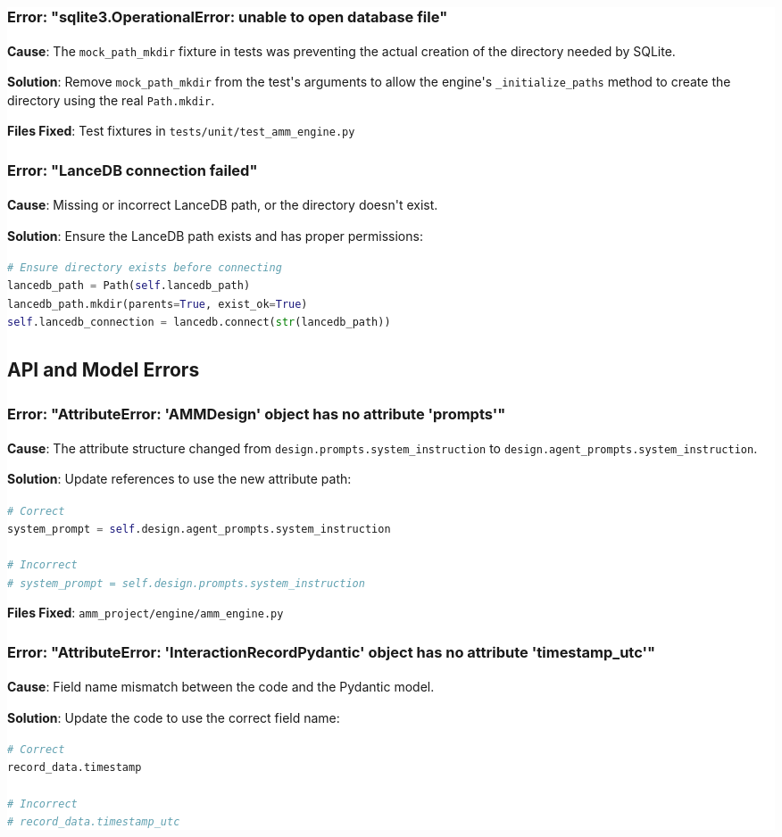 ### Error: "sqlite3.OperationalError: unable to open database file"

**Cause**: The `mock_path_mkdir` fixture in tests was preventing the actual creation of the directory needed by SQLite.

**Solution**: Remove `mock_path_mkdir` from the test's arguments to allow the engine's `_initialize_paths` method to create the directory using the real `Path.mkdir`.

**Files Fixed**: Test fixtures in `tests/unit/test_amm_engine.py`

### Error: "LanceDB connection failed"

**Cause**: Missing or incorrect LanceDB path, or the directory doesn't exist.

**Solution**: Ensure the LanceDB path exists and has proper permissions:
```python
# Ensure directory exists before connecting
lancedb_path = Path(self.lancedb_path)
lancedb_path.mkdir(parents=True, exist_ok=True)
self.lancedb_connection = lancedb.connect(str(lancedb_path))
```

## API and Model Errors

### Error: "AttributeError: 'AMMDesign' object has no attribute 'prompts'"

**Cause**: The attribute structure changed from `design.prompts.system_instruction` to `design.agent_prompts.system_instruction`.

**Solution**: Update references to use the new attribute path:
```python
# Correct
system_prompt = self.design.agent_prompts.system_instruction

# Incorrect
# system_prompt = self.design.prompts.system_instruction
```

**Files Fixed**: `amm_project/engine/amm_engine.py`

### Error: "AttributeError: 'InteractionRecordPydantic' object has no attribute 'timestamp_utc'"

**Cause**: Field name mismatch between the code and the Pydantic model.

**Solution**: Update the code to use the correct field name:
```python
# Correct
record_data.timestamp

# Incorrect
# record_data.timestamp_utc
```
